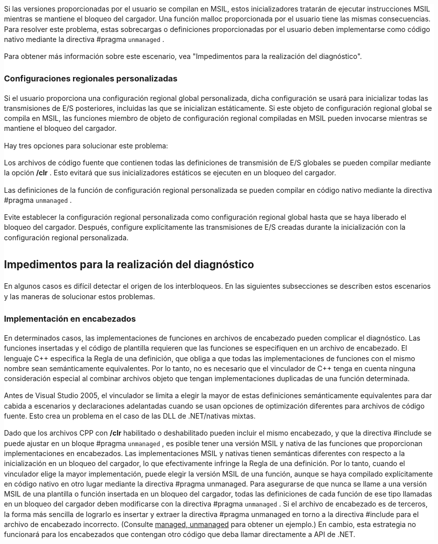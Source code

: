  Si las versiones proporcionadas por el usuario se compilan en MSIL, estos inicializadores tratarán de ejecutar instrucciones MSIL mientras se mantiene el bloqueo del cargador. Una función malloc proporcionada por el usuario tiene las mismas consecuencias. Para resolver este problema, estas sobrecargas o definiciones proporcionadas por el usuario deben implementarse como código nativo mediante la directiva #pragma `unmanaged` .  
  
 Para obtener más información sobre este escenario, vea "Impedimentos para la realización del diagnóstico".  
  
### <a name="custom-locales"></a>Configuraciones regionales personalizadas  
 Si el usuario proporciona una configuración regional global personalizada, dicha configuración se usará para inicializar todas las transmisiones de E/S posteriores, incluidas las que se inicializan estáticamente. Si este objeto de configuración regional global se compila en MSIL, las funciones miembro de objeto de configuración regional compiladas en MSIL pueden invocarse mientras se mantiene el bloqueo del cargador.  
  
 Hay tres opciones para solucionar este problema:  
  
 Los archivos de código fuente que contienen todas las definiciones de transmisión de E/S globales se pueden compilar mediante la opción **/clr** . Esto evitará que sus inicializadores estáticos se ejecuten en un bloqueo del cargador.  
  
 Las definiciones de la función de configuración regional personalizada se pueden compilar en código nativo mediante la directiva #pragma `unmanaged` .  
  
 Evite establecer la configuración regional personalizada como configuración regional global hasta que se haya liberado el bloqueo del cargador. Después, configure explícitamente las transmisiones de E/S creadas durante la inicialización con la configuración regional personalizada.  
  
## <a name="impediments-to-diagnosis"></a>Impedimentos para la realización del diagnóstico  
 En algunos casos es difícil detectar el origen de los interbloqueos. En las siguientes subsecciones se describen estos escenarios y las maneras de solucionar estos problemas.  
  
### <a name="implementation-in-headers"></a>Implementación en encabezados  
 En determinados casos, las implementaciones de funciones en archivos de encabezado pueden complicar el diagnóstico. Las funciones insertadas y el código de plantilla requieren que las funciones se especifiquen en un archivo de encabezado.  El lenguaje C++ especifica la Regla de una definición, que obliga a que todas las implementaciones de funciones con el mismo nombre sean semánticamente equivalentes. Por lo tanto, no es necesario que el vinculador de C++ tenga en cuenta ninguna consideración especial al combinar archivos objeto que tengan implementaciones duplicadas de una función determinada.  
  
 Antes de Visual Studio 2005, el vinculador se limita a elegir la mayor de estas definiciones semánticamente equivalentes para dar cabida a escenarios y declaraciones adelantadas cuando se usan opciones de optimización diferentes para archivos de código fuente. Esto crea un problema en el caso de las DLL de .NET/nativas mixtas.  
  
 Dado que los archivos CPP con **/clr** habilitado o deshabilitado pueden incluir el mismo encabezado, y que la directiva #include se puede ajustar en un bloque #pragma `unmanaged` , es posible tener una versión MSIL y nativa de las funciones que proporcionan implementaciones en encabezados. Las implementaciones MSIL y nativas tienen semánticas diferentes con respecto a la inicialización en un bloqueo del cargador, lo que efectivamente infringe la Regla de una definición. Por lo tanto, cuando el vinculador elige la mayor implementación, puede elegir la versión MSIL de una función, aunque se haya compilado explícitamente en código nativo en otro lugar mediante la directiva #pragma unmanaged. Para asegurarse de que nunca se llame a una versión MSIL de una plantilla o función insertada en un bloqueo del cargador, todas las definiciones de cada función de ese tipo llamadas en un bloqueo del cargador deben modificarse con la directiva #pragma `unmanaged` . Si el archivo de encabezado es de terceros, la forma más sencilla de lograrlo es insertar y extraer la directiva #pragma unmanaged en torno a la directiva #include para el archivo de encabezado incorrecto. (Consulte [managed, unmanaged](../preprocessor/managed-unmanaged.md) para obtener un ejemplo.) En cambio, esta estrategia no funcionará para los encabezados que contengan otro código que deba llamar directamente a API de .NET.  
  